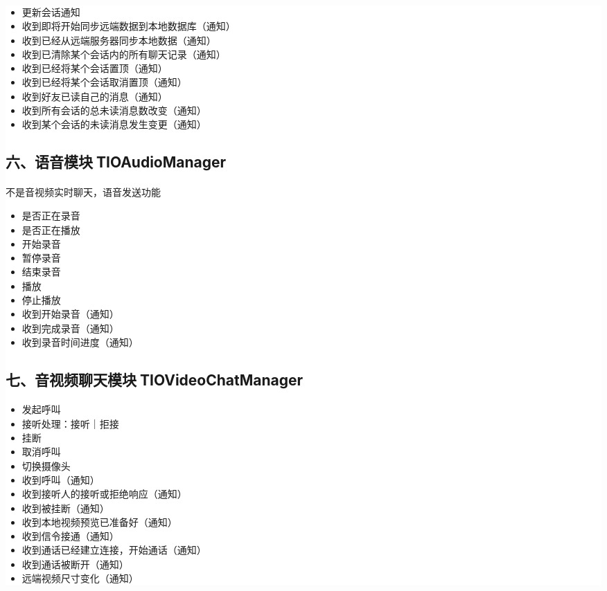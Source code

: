 * 更新会话通知
* 收到即将开始同步远端数据到本地数据库（通知）
* 收到已经从远端服务器同步本地数据（通知）
* 收到已清除某个会话内的所有聊天记录（通知）
* 收到已经将某个会话置顶（通知）
* 收到已经将某个会话取消置顶（通知）
* 收到好友已读自己的消息（通知）
* 收到所有会话的总未读消息数改变（通知）
* 收到某个会话的未读消息发生变更（通知）

## 六、语音模块 TIOAudioManager
不是音视频实时聊天，语音发送功能

* 是否正在录音
* 是否正在播放
* 开始录音
* 暂停录音
* 结束录音
* 播放
* 停止播放
* 收到开始录音（通知）
* 收到完成录音（通知）
* 收到录音时间进度（通知）

## 七、音视频聊天模块 TIOVideoChatManager
* 发起呼叫
* 接听处理：接听｜拒接
* 挂断
* 取消呼叫
* 切换摄像头
* 收到呼叫（通知）
* 收到接听人的接听或拒绝响应（通知）
* 收到被挂断（通知）
* 收到本地视频预览已准备好（通知）
* 收到信令接通（通知）
* 收到通话已经建立连接，开始通话（通知）
* 收到通话被断开（通知）
* 远端视频尺寸变化（通知）


